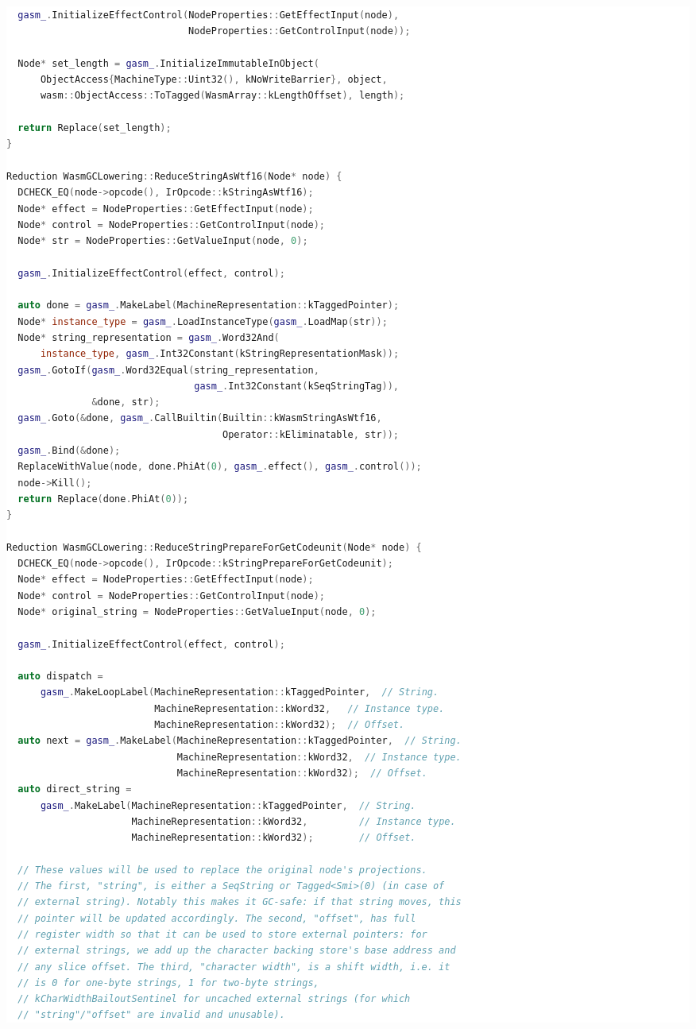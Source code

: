 ```cpp
  gasm_.InitializeEffectControl(NodeProperties::GetEffectInput(node),
                                NodeProperties::GetControlInput(node));

  Node* set_length = gasm_.InitializeImmutableInObject(
      ObjectAccess{MachineType::Uint32(), kNoWriteBarrier}, object,
      wasm::ObjectAccess::ToTagged(WasmArray::kLengthOffset), length);

  return Replace(set_length);
}

Reduction WasmGCLowering::ReduceStringAsWtf16(Node* node) {
  DCHECK_EQ(node->opcode(), IrOpcode::kStringAsWtf16);
  Node* effect = NodeProperties::GetEffectInput(node);
  Node* control = NodeProperties::GetControlInput(node);
  Node* str = NodeProperties::GetValueInput(node, 0);

  gasm_.InitializeEffectControl(effect, control);

  auto done = gasm_.MakeLabel(MachineRepresentation::kTaggedPointer);
  Node* instance_type = gasm_.LoadInstanceType(gasm_.LoadMap(str));
  Node* string_representation = gasm_.Word32And(
      instance_type, gasm_.Int32Constant(kStringRepresentationMask));
  gasm_.GotoIf(gasm_.Word32Equal(string_representation,
                                 gasm_.Int32Constant(kSeqStringTag)),
               &done, str);
  gasm_.Goto(&done, gasm_.CallBuiltin(Builtin::kWasmStringAsWtf16,
                                      Operator::kEliminatable, str));
  gasm_.Bind(&done);
  ReplaceWithValue(node, done.PhiAt(0), gasm_.effect(), gasm_.control());
  node->Kill();
  return Replace(done.PhiAt(0));
}

Reduction WasmGCLowering::ReduceStringPrepareForGetCodeunit(Node* node) {
  DCHECK_EQ(node->opcode(), IrOpcode::kStringPrepareForGetCodeunit);
  Node* effect = NodeProperties::GetEffectInput(node);
  Node* control = NodeProperties::GetControlInput(node);
  Node* original_string = NodeProperties::GetValueInput(node, 0);

  gasm_.InitializeEffectControl(effect, control);

  auto dispatch =
      gasm_.MakeLoopLabel(MachineRepresentation::kTaggedPointer,  // String.
                          MachineRepresentation::kWord32,   // Instance type.
                          MachineRepresentation::kWord32);  // Offset.
  auto next = gasm_.MakeLabel(MachineRepresentation::kTaggedPointer,  // String.
                              MachineRepresentation::kWord32,  // Instance type.
                              MachineRepresentation::kWord32);  // Offset.
  auto direct_string =
      gasm_.MakeLabel(MachineRepresentation::kTaggedPointer,  // String.
                      MachineRepresentation::kWord32,         // Instance type.
                      MachineRepresentation::kWord32);        // Offset.

  // These values will be used to replace the original node's projections.
  // The first, "string", is either a SeqString or Tagged<Smi>(0) (in case of
  // external string). Notably this makes it GC-safe: if that string moves, this
  // pointer will be updated accordingly. The second, "offset", has full
  // register width so that it can be used to store external pointers: for
  // external strings, we add up the character backing store's base address and
  // any slice offset. The third, "character width", is a shift width, i.e. it
  // is 0 for one-byte strings, 1 for two-byte strings,
  // kCharWidthBailoutSentinel for uncached external strings (for which
  // "string"/"offset" are invalid and unusable).
```